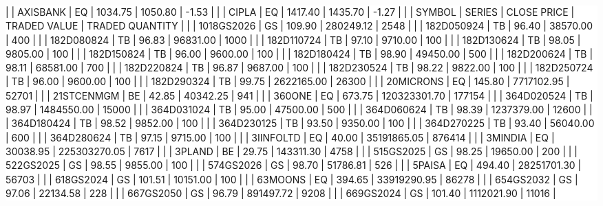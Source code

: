 |  | AXISBANK | EQ | 1034.75 | 1050.80 | -1.53 |
|  | CIPLA | EQ | 1417.40 | 1435.70 | -1.27 |
|  | SYMBOL | SERIES | CLOSE PRICE | TRADED VALUE | TRADED QUANTITY |
|  | 1018GS2026 | GS | 109.90 | 280249.12 | 2548 |
|  | 182D050924 | TB | 96.40 | 38570.00 | 400 |
|  | 182D080824 | TB | 96.83 | 96831.00 | 1000 |
|  | 182D110724 | TB | 97.10 | 9710.00 | 100 |
|  | 182D130624 | TB | 98.05 | 9805.00 | 100 |
|  | 182D150824 | TB | 96.00 | 9600.00 | 100 |
|  | 182D180424 | TB | 98.90 | 49450.00 | 500 |
|  | 182D200624 | TB | 98.11 | 68581.00 | 700 |
|  | 182D220824 | TB | 96.87 | 9687.00 | 100 |
|  | 182D230524 | TB | 98.22 | 9822.00 | 100 |
|  | 182D250724 | TB | 96.00 | 9600.00 | 100 |
|  | 182D290324 | TB | 99.75 | 2622165.00 | 26300 |
|  | 20MICRONS | EQ | 145.80 | 7717102.95 | 52701 |
|  | 21STCENMGM | BE | 42.85 | 40342.25 | 941 |
|  | 360ONE | EQ | 673.75 | 120323301.70 | 177154 |
|  | 364D020524 | TB | 98.97 | 1484550.00 | 15000 |
|  | 364D031024 | TB | 95.00 | 47500.00 | 500 |
|  | 364D060624 | TB | 98.39 | 1237379.00 | 12600 |
|  | 364D180424 | TB | 98.52 | 9852.00 | 100 |
|  | 364D230125 | TB | 93.50 | 9350.00 | 100 |
|  | 364D270225 | TB | 93.40 | 56040.00 | 600 |
|  | 364D280624 | TB | 97.15 | 9715.00 | 100 |
|  | 3IINFOLTD | EQ | 40.00 | 35191865.05 | 876414 |
|  | 3MINDIA | EQ | 30038.95 | 225303270.05 | 7617 |
|  | 3PLAND | BE | 29.75 | 143311.30 | 4758 |
|  | 515GS2025 | GS | 98.25 | 19650.00 | 200 |
|  | 522GS2025 | GS | 98.55 | 9855.00 | 100 |
|  | 574GS2026 | GS | 98.70 | 51786.81 | 526 |
|  | 5PAISA | EQ | 494.40 | 28251701.30 | 56703 |
|  | 618GS2024 | GS | 101.51 | 10151.00 | 100 |
|  | 63MOONS | EQ | 394.65 | 33919290.95 | 86278 |
|  | 654GS2032 | GS | 97.06 | 22134.58 | 228 |
|  | 667GS2050 | GS | 96.79 | 891497.72 | 9208 |
|  | 669GS2024 | GS | 101.40 | 1112021.90 | 11016 |